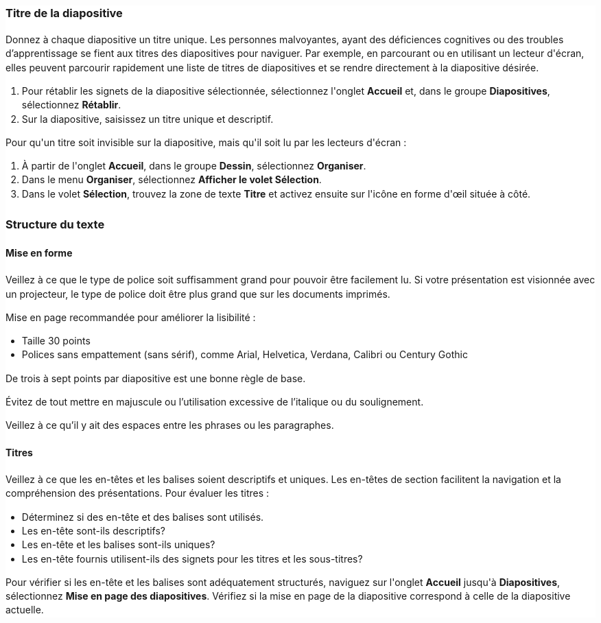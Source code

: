 <h3>Titre de la diapositive</h3>
<p>Donnez à chaque diapositive un titre unique. Les personnes malvoyantes, ayant des déficiences cognitives ou des troubles d’apprentissage se fient aux titres des diapositives pour naviguer. Par exemple, en parcourant ou en utilisant un lecteur d'écran, elles peuvent parcourir rapidement une liste de titres de diapositives et se rendre directement à la diapositive désirée.</p>

<ol>
	<li>Pour rétablir les signets de la diapositive sélectionnée, sélectionnez l'onglet <strong>Accueil</strong> et, dans le groupe <strong>Diapositives</strong>, sélectionnez <strong>Rétablir</strong>.</li>
	<li>Sur la diapositive, saisissez un titre unique et descriptif.</li>
</ol>

<p>Pour qu'un titre soit invisible sur la diapositive, mais qu'il soit lu par les lecteurs d'écran&nbsp;:</p>
<ol>
	<li>À partir de l'onglet <strong>Accueil</strong>, dans le groupe <strong>Dessin</strong>, sélectionnez <strong>Organiser</strong>.</li>
	<li>Dans le menu <strong>Organiser</strong>, sélectionnez <strong>Afficher le volet Sélection</strong>.</li>
	<li>Dans le volet <strong>Sélection</strong>, trouvez la zone de texte <strong>Titre</strong> et activez ensuite sur l'icône en forme d'œil située à côté.</li>
</ol>

<h3>Structure du texte</h3>
<h4>Mise en forme</h4>
<p>Veillez à ce que le type de police soit suffisamment grand pour pouvoir être facilement lu. Si votre présentation est visionnée avec un projecteur, le type de police doit être plus grand que sur les documents imprimés.</p>
<p>Mise en page recommandée pour améliorer la lisibilité&nbsp;:</p>

<ul>
	<li>Taille 30 points</li>
	<li>Polices sans empattement (sans sérif), comme Arial, Helvetica, Verdana, Calibri ou Century Gothic</li>
</ul>

<p>De trois à sept points par diapositive est une bonne règle de base.</p>
<p>Évitez de tout mettre en majuscule ou l’utilisation excessive de l’italique ou du soulignement.</p>
<p>Veillez à ce qu’il y ait des espaces entre les phrases ou les paragraphes.</p>

<h4>Titres</h4>
<p>Veillez à ce que les en-têtes et les balises soient descriptifs et uniques. Les en-têtes de section facilitent la navigation et la compréhension des présentations. Pour évaluer les titres&nbsp;:</p>

<ul>
	<li>Déterminez si des en-tête et des balises sont utilisés.</li>
	<li>Les en-tête sont-ils descriptifs?</li>
	<li>Les en-tête et les balises sont-ils uniques?</li>
	<li>Les en-tête fournis utilisent-ils des signets pour les titres et les sous-titres?</li>
</ul>

<p>Pour vérifier si les en-tête et les balises sont adéquatement structurés, naviguez sur l'onglet <strong>Accueil</strong> jusqu'à <strong>Diapositives</strong>, sélectionnez <strong>Mise en page des diapositives</strong>. Vérifiez si la mise en page de la diapositive correspond à celle de la diapositive actuelle.</p>
